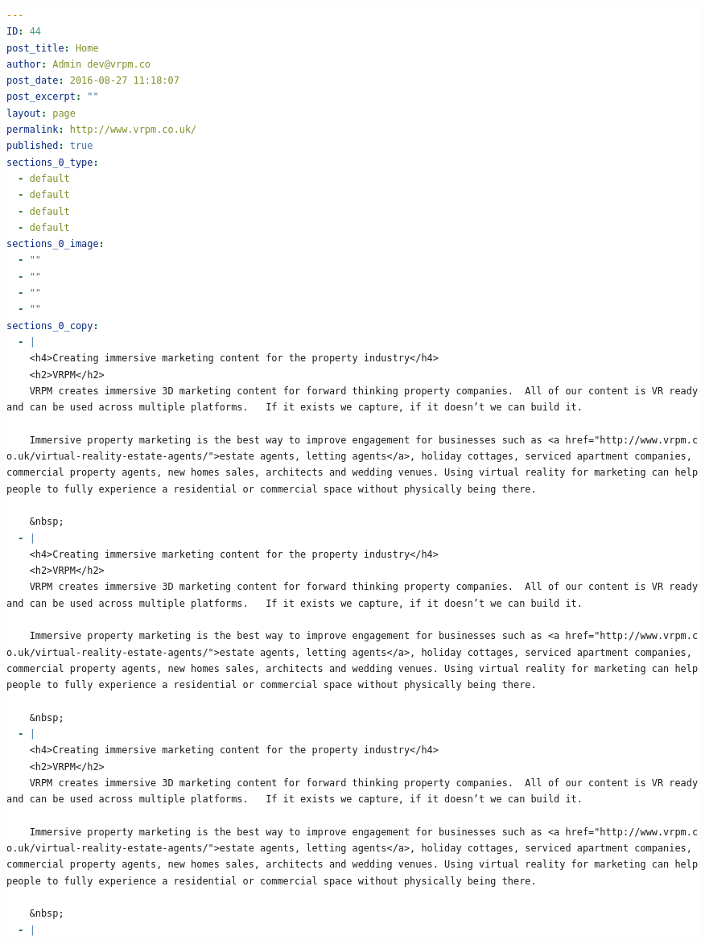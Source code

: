 ```yaml
---
ID: 44
post_title: Home
author: Admin dev@vrpm.co
post_date: 2016-08-27 11:18:07
post_excerpt: ""
layout: page
permalink: http://www.vrpm.co.uk/
published: true
sections_0_type:
  - default
  - default
  - default
  - default
sections_0_image:
  - ""
  - ""
  - ""
  - ""
sections_0_copy:
  - |
    <h4>Creating immersive marketing content for the property industry</h4>
    <h2>VRPM</h2>
    VRPM creates immersive 3D marketing content for forward thinking property companies.  All of our content is VR ready and can be used across multiple platforms.   If it exists we capture, if it doesn’t we can build it.
    
    Immersive property marketing is the best way to improve engagement for businesses such as <a href="http://www.vrpm.co.uk/virtual-reality-estate-agents/">estate agents, letting agents</a>, holiday cottages, serviced apartment companies, commercial property agents, new homes sales, architects and wedding venues. Using virtual reality for marketing can help people to fully experience a residential or commercial space without physically being there.
    
    &nbsp;
  - |
    <h4>Creating immersive marketing content for the property industry</h4>
    <h2>VRPM</h2>
    VRPM creates immersive 3D marketing content for forward thinking property companies.  All of our content is VR ready and can be used across multiple platforms.   If it exists we capture, if it doesn’t we can build it.
    
    Immersive property marketing is the best way to improve engagement for businesses such as <a href="http://www.vrpm.co.uk/virtual-reality-estate-agents/">estate agents, letting agents</a>, holiday cottages, serviced apartment companies, commercial property agents, new homes sales, architects and wedding venues. Using virtual reality for marketing can help people to fully experience a residential or commercial space without physically being there.
    
    &nbsp;
  - |
    <h4>Creating immersive marketing content for the property industry</h4>
    <h2>VRPM</h2>
    VRPM creates immersive 3D marketing content for forward thinking property companies.  All of our content is VR ready and can be used across multiple platforms.   If it exists we capture, if it doesn’t we can build it.
    
    Immersive property marketing is the best way to improve engagement for businesses such as <a href="http://www.vrpm.co.uk/virtual-reality-estate-agents/">estate agents, letting agents</a>, holiday cottages, serviced apartment companies, commercial property agents, new homes sales, architects and wedding venues. Using virtual reality for marketing can help people to fully experience a residential or commercial space without physically being there.
    
    &nbsp;
  - |
```